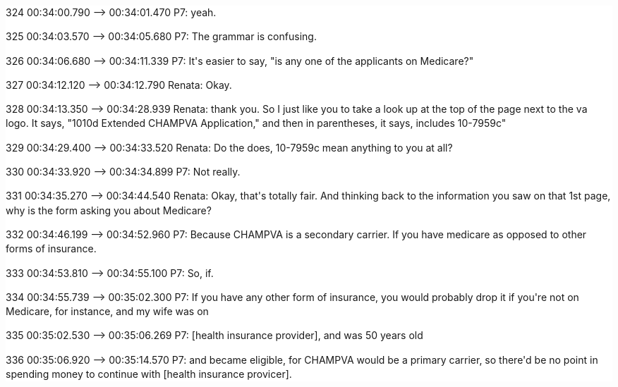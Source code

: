 324
00:34:00.790 --> 00:34:01.470
P7: yeah.

325
00:34:03.570 --> 00:34:05.680
P7: The grammar is confusing.

326
00:34:06.680 --> 00:34:11.339
P7: It's easier to say, "is any one of the applicants on Medicare?"

327
00:34:12.120 --> 00:34:12.790
Renata: Okay.

328
00:34:13.350 --> 00:34:28.939
Renata: thank you. So I just like you to take a look up at the top of the page next to the va logo. It says, "1010d Extended CHAMPVA Application," and then in parentheses, it says, includes 10-7959c"

329
00:34:29.400 --> 00:34:33.520
Renata: Do the does, 10-7959c mean anything to you at all?

330
00:34:33.920 --> 00:34:34.899
P7: Not really.

331
00:34:35.270 --> 00:34:44.540
Renata: Okay, that's totally fair. And thinking back to the information you saw on that 1st page, why is the form asking you about Medicare?

332
00:34:46.199 --> 00:34:52.960
P7: Because CHAMPVA is a secondary carrier. If you have medicare as opposed to other forms of insurance.

333
00:34:53.810 --> 00:34:55.100
P7: So, if.

334
00:34:55.739 --> 00:35:02.300
P7: If you have any other form of insurance, you would probably drop it if you're not on Medicare, for instance, and my wife was on

335
00:35:02.530 --> 00:35:06.269
P7: [health insurance provider], and was 50 years old

336
00:35:06.920 --> 00:35:14.570
P7: and became eligible, for CHAMPVA would be a primary carrier, so there'd be no point in spending money to continue with [health insurance provicer].
